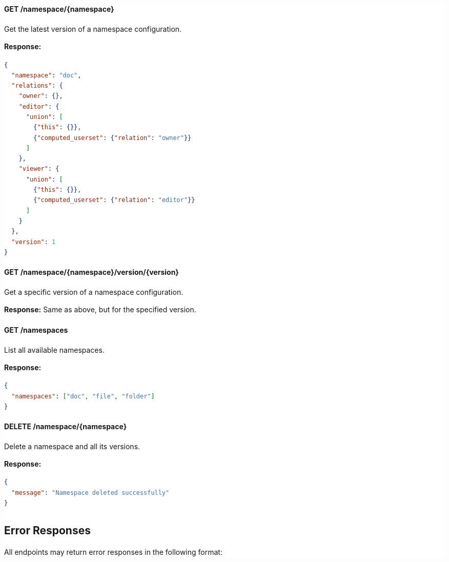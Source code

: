 #### GET /namespace/{namespace}
Get the latest version of a namespace configuration.

**Response:**
```json
{
  "namespace": "doc",
  "relations": {
    "owner": {},
    "editor": {
      "union": [
        {"this": {}},
        {"computed_userset": {"relation": "owner"}}
      ]
    },
    "viewer": {
      "union": [
        {"this": {}},
        {"computed_userset": {"relation": "editor"}}
      ]
    }
  },
  "version": 1
}
```

#### GET /namespace/{namespace}/version/{version}
Get a specific version of a namespace configuration.

**Response:** Same as above, but for the specified version.

#### GET /namespaces
List all available namespaces.

**Response:**
```json
{
  "namespaces": ["doc", "file", "folder"]
}
```

#### DELETE /namespace/{namespace}
Delete a namespace and all its versions.

**Response:**
```json
{
  "message": "Namespace deleted successfully"
}
```

## Error Responses

All endpoints may return error responses in the following format:

